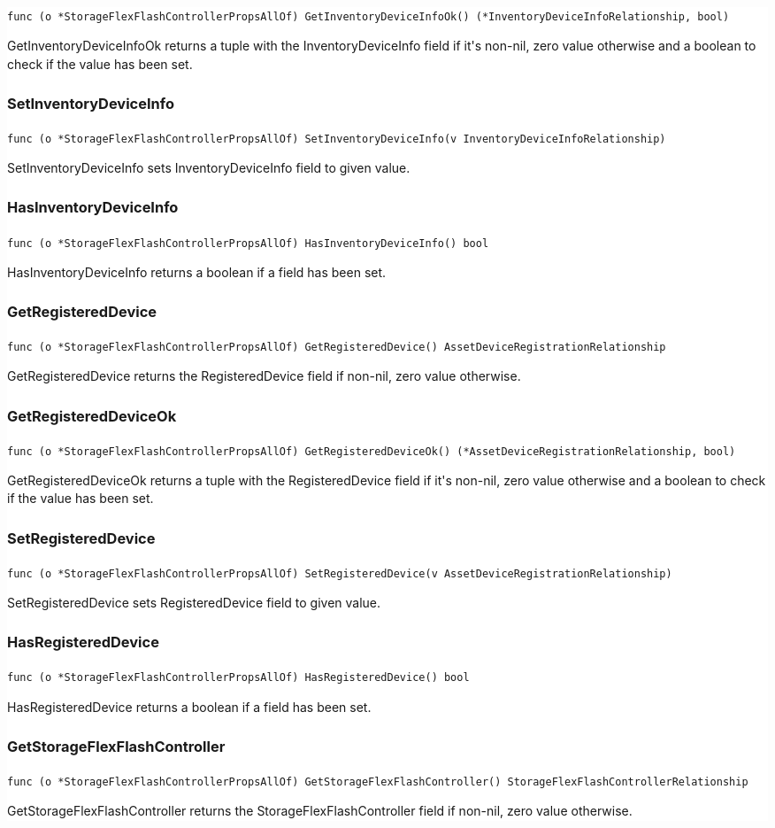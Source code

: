 `func (o *StorageFlexFlashControllerPropsAllOf) GetInventoryDeviceInfoOk() (*InventoryDeviceInfoRelationship, bool)`

GetInventoryDeviceInfoOk returns a tuple with the InventoryDeviceInfo field if it's non-nil, zero value otherwise
and a boolean to check if the value has been set.

### SetInventoryDeviceInfo

`func (o *StorageFlexFlashControllerPropsAllOf) SetInventoryDeviceInfo(v InventoryDeviceInfoRelationship)`

SetInventoryDeviceInfo sets InventoryDeviceInfo field to given value.

### HasInventoryDeviceInfo

`func (o *StorageFlexFlashControllerPropsAllOf) HasInventoryDeviceInfo() bool`

HasInventoryDeviceInfo returns a boolean if a field has been set.

### GetRegisteredDevice

`func (o *StorageFlexFlashControllerPropsAllOf) GetRegisteredDevice() AssetDeviceRegistrationRelationship`

GetRegisteredDevice returns the RegisteredDevice field if non-nil, zero value otherwise.

### GetRegisteredDeviceOk

`func (o *StorageFlexFlashControllerPropsAllOf) GetRegisteredDeviceOk() (*AssetDeviceRegistrationRelationship, bool)`

GetRegisteredDeviceOk returns a tuple with the RegisteredDevice field if it's non-nil, zero value otherwise
and a boolean to check if the value has been set.

### SetRegisteredDevice

`func (o *StorageFlexFlashControllerPropsAllOf) SetRegisteredDevice(v AssetDeviceRegistrationRelationship)`

SetRegisteredDevice sets RegisteredDevice field to given value.

### HasRegisteredDevice

`func (o *StorageFlexFlashControllerPropsAllOf) HasRegisteredDevice() bool`

HasRegisteredDevice returns a boolean if a field has been set.

### GetStorageFlexFlashController

`func (o *StorageFlexFlashControllerPropsAllOf) GetStorageFlexFlashController() StorageFlexFlashControllerRelationship`

GetStorageFlexFlashController returns the StorageFlexFlashController field if non-nil, zero value otherwise.
